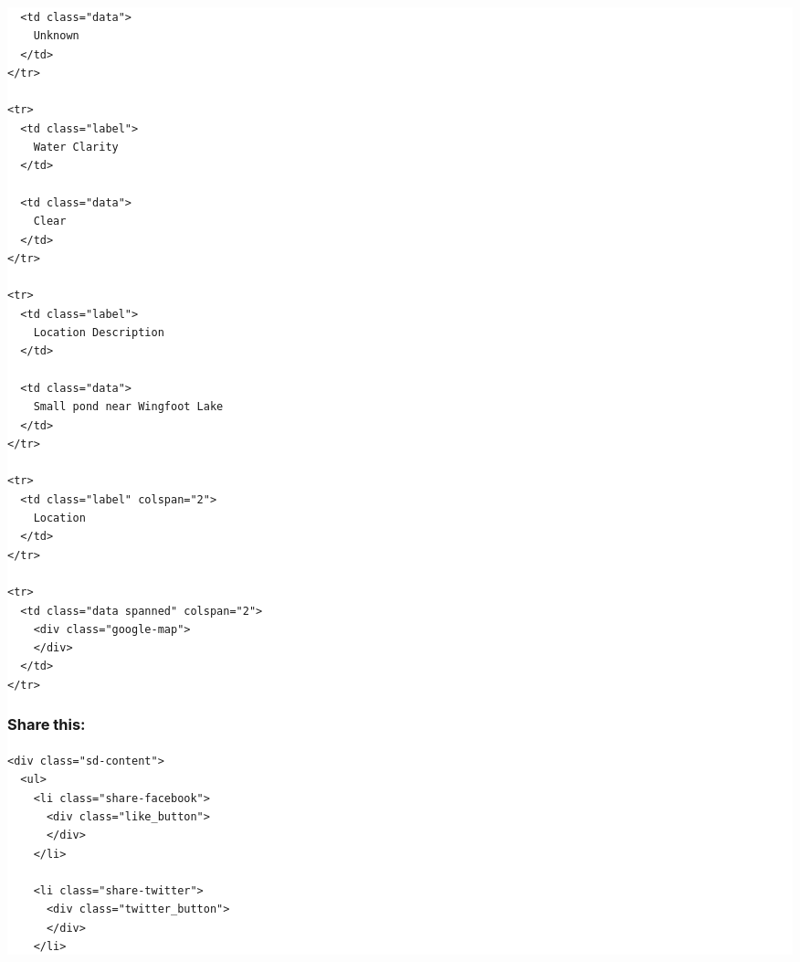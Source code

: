       <td class="data">
        Unknown
      </td>
    </tr>
    
    <tr>
      <td class="label">
        Water Clarity
      </td>
      
      <td class="data">
        Clear
      </td>
    </tr>
    
    <tr>
      <td class="label">
        Location Description
      </td>
      
      <td class="data">
        Small pond near Wingfoot Lake
      </td>
    </tr>
    
    <tr>
      <td class="label" colspan="2">
        Location
      </td>
    </tr>
    
    <tr>
      <td class="data spanned" colspan="2">
        <div class="google-map">
        </div>
      </td>
    </tr>
  </table>
</div>

<div class="sharedaddy sd-sharing-enabled">
  <div class="robots-nocontent sd-block sd-social sd-social-official sd-sharing">
    <h3 class="sd-title">
      Share this:
    </h3>
    
    <div class="sd-content">
      <ul>
        <li class="share-facebook">
          <div class="like_button">
          </div>
        </li>
        
        <li class="share-twitter">
          <div class="twitter_button">
          </div>
        </li>
        